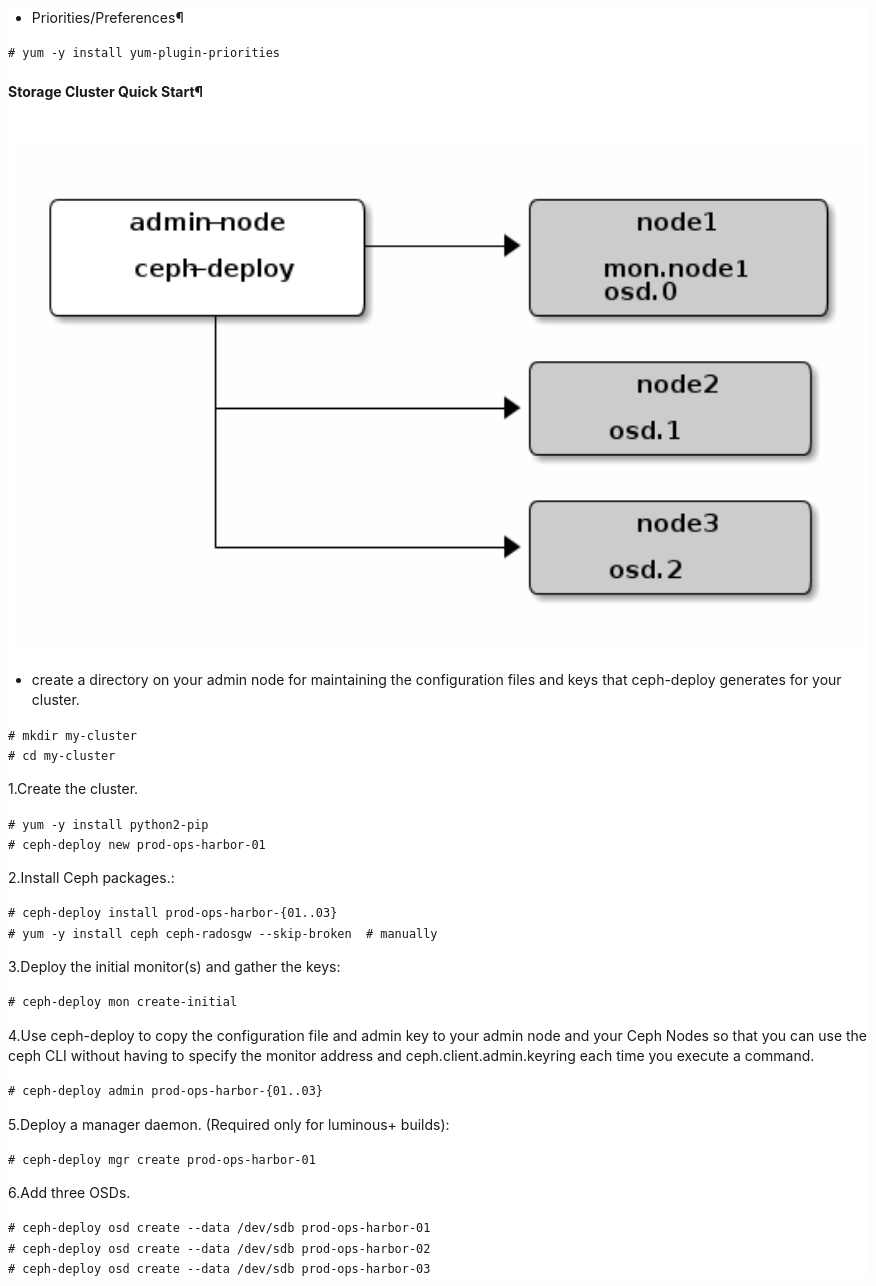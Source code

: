 * Priorities/Preferences¶
```
# yum -y install yum-plugin-priorities
```

#### Storage Cluster Quick Start¶
<br>
<div align="center">
    <img src="./img/Ceph_Storage_Cluster.png" width="1024px">
    <br>
</div>

* create a directory on your admin node for maintaining the configuration files and keys that ceph-deploy generates for your cluster.
```
# mkdir my-cluster
# cd my-cluster
```

1.Create the cluster.
```
# yum -y install python2-pip
# ceph-deploy new prod-ops-harbor-01
```
2.Install Ceph packages.:
```
# ceph-deploy install prod-ops-harbor-{01..03}
# yum -y install ceph ceph-radosgw --skip-broken  # manually
```
3.Deploy the initial monitor(s) and gather the keys:
```
# ceph-deploy mon create-initial
```
4.Use ceph-deploy to copy the configuration file and admin key to your admin node and your Ceph Nodes so that you can use the ceph CLI without having to specify the monitor address and ceph.client.admin.keyring each time you execute a command.
```
# ceph-deploy admin prod-ops-harbor-{01..03}
```
5.Deploy a manager daemon. (Required only for luminous+ builds):
```
# ceph-deploy mgr create prod-ops-harbor-01
```
6.Add three OSDs. 
```
# ceph-deploy osd create --data /dev/sdb prod-ops-harbor-01
# ceph-deploy osd create --data /dev/sdb prod-ops-harbor-02
# ceph-deploy osd create --data /dev/sdb prod-ops-harbor-03
```
